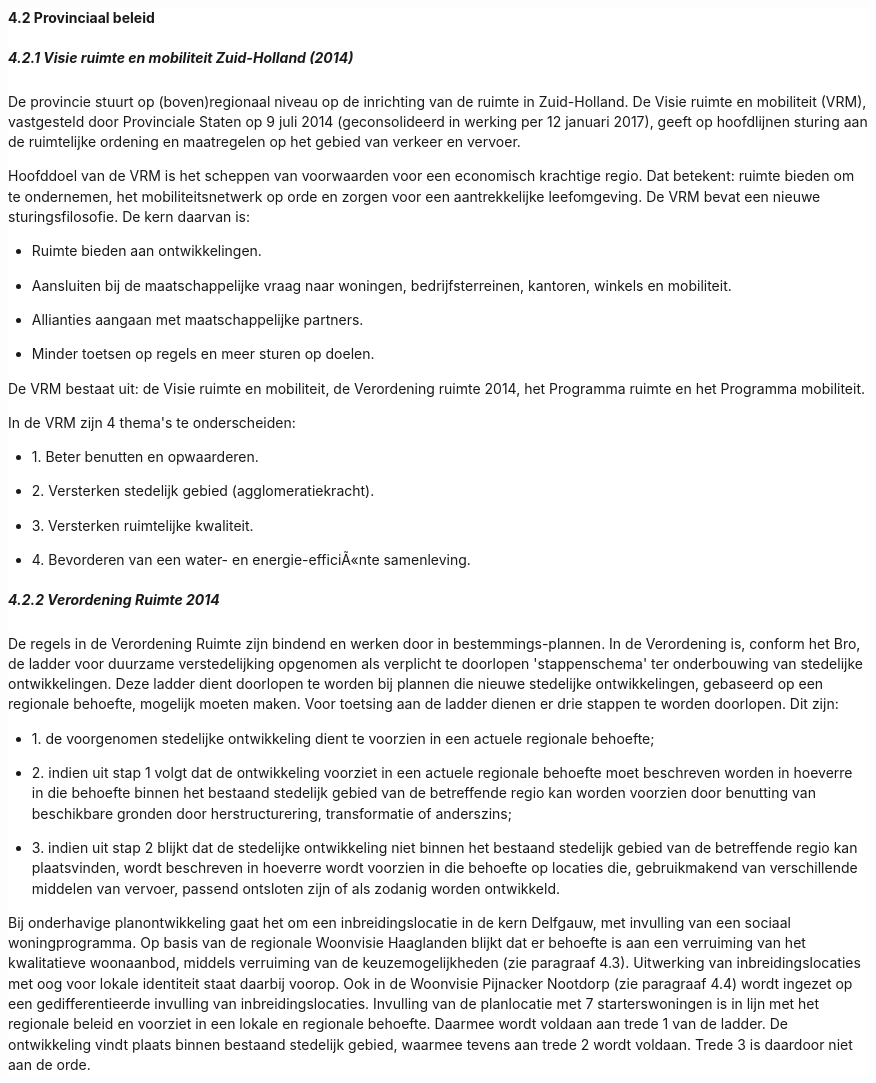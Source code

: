 #### 4\.2 Provinciaal beleid

##### 4\.2\.1 Visie ruimte en mobiliteit Zuid\-Holland (2014\)

De provincie stuurt op (boven)regionaal niveau op de inrichting van de ruimte in Zuid\-Holland. De Visie ruimte en mobiliteit (VRM), vastgesteld door Provinciale Staten op 9 juli 2014 (geconsolideerd in werking per 12 januari 2017\), geeft op hoofdlijnen sturing aan de ruimtelijke ordening en maatregelen op het gebied van verkeer en vervoer.

Hoofddoel van de VRM is het scheppen van voorwaarden voor een economisch krachtige regio. Dat betekent: ruimte bieden om te ondernemen, het mobiliteitsnetwerk op orde en zorgen voor een aantrekkelijke leefomgeving. De VRM bevat een nieuwe sturingsfilosofie. De kern daarvan is:

* Ruimte bieden aan ontwikkelingen.

* Aansluiten bij de maatschappelijke vraag naar woningen, bedrijfsterreinen, kantoren, winkels en mobiliteit.

* Allianties aangaan met maatschappelijke partners.

* Minder toetsen op regels en meer sturen op doelen.

De VRM bestaat uit: de Visie ruimte en mobiliteit, de Verordening ruimte 2014, het Programma ruimte en het Programma mobiliteit.

In de VRM zijn 4 thema's te onderscheiden:

* 1\. Beter benutten en opwaarderen.

* 2\.  Versterken stedelijk gebied (agglomeratiekracht).

* 3\.  Versterken ruimtelijke kwaliteit.

* 4\.  Bevorderen van een water\- en energie\-efficiÃ«nte samenleving.

##### 4\.2\.2 Verordening Ruimte 2014

De regels in de Verordening Ruimte zijn bindend en werken door in bestemmings\-plannen. In de Verordening is, conform het Bro, de ladder voor duurzame verstedelijking opgenomen als verplicht te doorlopen 'stappenschema' ter onderbouwing van stedelijke ontwikkelingen. Deze ladder dient doorlopen te worden bij plannen die nieuwe stedelijke ontwikkelingen, gebaseerd op een regionale behoefte, mogelijk moeten maken. Voor toetsing aan de ladder dienen er drie stappen te worden doorlopen. Dit zijn:

* 1\. de voorgenomen stedelijke ontwikkeling dient te voorzien in een actuele regionale behoefte;

* 2\.  indien uit stap 1 volgt dat de ontwikkeling voorziet in een actuele regionale behoefte moet beschreven worden in hoeverre in die behoefte binnen het bestaand stedelijk gebied van de betreffende regio kan worden voorzien door benutting van beschikbare gronden door herstructurering, transformatie of anderszins;

* 3\. indien uit stap 2 blijkt dat de stedelijke ontwikkeling niet binnen het bestaand stedelijk gebied van de betreffende regio kan plaatsvinden, wordt beschreven in hoeverre wordt voorzien in die behoefte op locaties die, gebruikmakend van verschillende middelen van vervoer, passend ontsloten zijn of als zodanig worden ontwikkeld.

Bij onderhavige planontwikkeling gaat het om een inbreidingslocatie in de kern Delfgauw, met invulling van een sociaal woningprogramma. Op basis van de regionale Woonvisie Haaglanden blijkt dat er behoefte is aan een verruiming van het kwalitatieve woonaanbod, middels verruiming van de keuzemogelijkheden (zie paragraaf 4\.3\). Uitwerking van inbreidingslocaties met oog voor lokale identiteit staat daarbij voorop. Ook in de Woonvisie Pijnacker Nootdorp (zie paragraaf 4\.4\) wordt ingezet op een gedifferentieerde invulling van inbreidingslocaties. Invulling van de planlocatie met 7 starterswoningen is in lijn met het regionale beleid en voorziet in een lokale en regionale behoefte. Daarmee wordt voldaan aan trede 1 van de ladder. De ontwikkeling vindt plaats binnen bestaand stedelijk gebied, waarmee tevens aan trede 2 wordt voldaan. Trede 3 is daardoor niet aan de orde.
